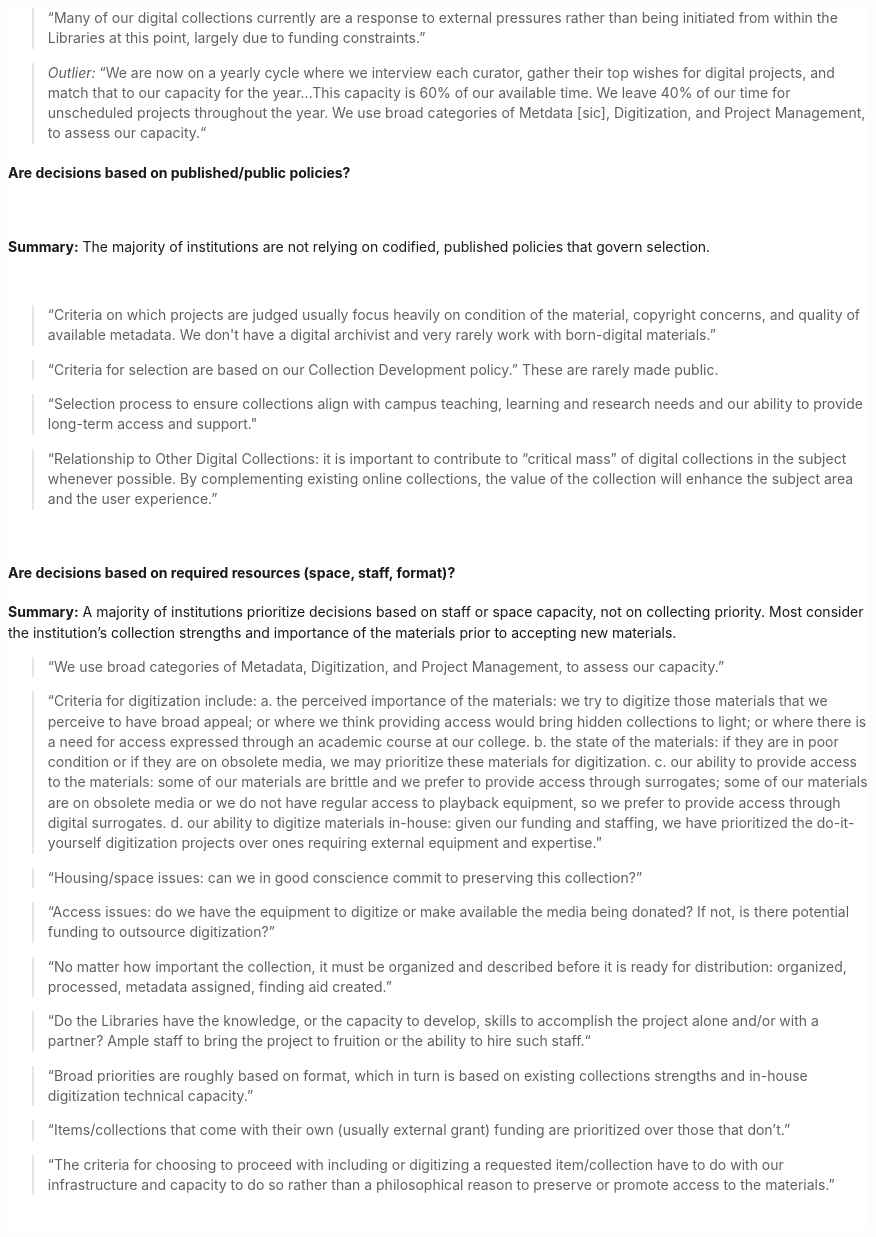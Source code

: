 <blockquote><p>“Many of our digital collections currently are a response to external pressures rather than being initiated from within the Libraries at this point, largely due to funding constraints.”</p></blockquote>

<blockquote><p><em>Outlier:</em> “We are now on a yearly cycle where we interview each curator, gather their top wishes for digital projects, and match that to our capacity for the year...This capacity is 60% of our available time. We leave 40% of our time for unscheduled projects throughout the year. We use broad categories of Metdata [sic], Digitization, and Project Management, to assess our capacity.“</p></blockquote>

<h4>Are decisions based on published/public policies?</h4>
 
<p><strong>Summary:</strong> The majority of institutions are not relying on codified, published policies that govern selection.  </p>
 
<blockquote><p>“Criteria on which projects are judged usually focus heavily on condition of the material, copyright concerns, and quality of available metadata. We don't have a digital archivist and very rarely work with born-digital materials.”</p></blockquote>
<blockquote><p>“Criteria for selection are based on our Collection Development policy.” These are rarely made public.</p></blockquote>
<blockquote><p>“Selection process to ensure collections align with campus teaching, learning and research needs and our ability to provide long-term access and support."</p></blockquote>

<blockquote><p>“Relationship to Other Digital Collections: it is important to contribute to “critical mass” of digital collections in the subject whenever possible. By complementing existing online collections, the value of the collection will enhance the subject area and the user experience.”</p></blockquote>
 
<h4>Are decisions based on required resources (space, staff, format)?</h4>

<p><strong>Summary:</strong> A majority of institutions prioritize decisions based on staff or space capacity, not on collecting priority. Most consider the institution’s collection strengths and importance of the materials prior to accepting new materials.</p>

<blockquote><p>“We use broad categories of Metadata, Digitization, and Project Management, to assess our capacity.”  </p></blockquote>
<blockquote><p>“Criteria for digitization include: a. the perceived importance of the materials: we try to digitize those materials that we perceive to have broad appeal; or where we think providing access would bring hidden collections to light; or where there is a need for access expressed through an academic course at our college. b. the state of the materials: if they are in poor condition or if they are on obsolete media, we may prioritize these materials for digitization. c. our ability to provide access to the materials: some of our materials are brittle and we prefer to provide access through surrogates; some of our materials are on obsolete media or we do not have regular access to playback equipment, so we prefer to provide access through digital surrogates. d. our ability to digitize materials in-house: given our funding and staffing, we have prioritized the do-it- yourself digitization projects over ones requiring external equipment and expertise.”</p></blockquote>
<blockquote><p>“Housing/space issues: can we in good conscience commit to preserving this collection?”</p></blockquote>
<blockquote><p>“Access issues: do we have the equipment to digitize or make available the media being donated? If not, is there potential funding to outsource digitization?”</p></blockquote>
<blockquote><p>“No matter how important the collection, it must be organized and described before it is ready for distribution: organized, processed, metadata assigned, finding aid created.”</p></blockquote>
<blockquote><p>“Do the Libraries have the knowledge, or the capacity to develop, skills to accomplish the project alone and/or with a partner? Ample staff to bring the project to fruition or the ability to hire such staff.“</p></blockquote>
<blockquote><p>“Broad priorities are roughly based on format, which in turn is based on existing collections strengths and in-house digitization technical capacity.”</p></blockquote>
<blockquote><p>“Items/collections that come with their own (usually external grant) funding are prioritized over those that don’t.” </p></blockquote>
<blockquote><p>“The criteria for choosing to proceed with including or digitizing a requested item/collection have to do with our infrastructure and capacity to do so rather than a philosophical reason to preserve or promote access to the materials.”</p></blockquote>
 